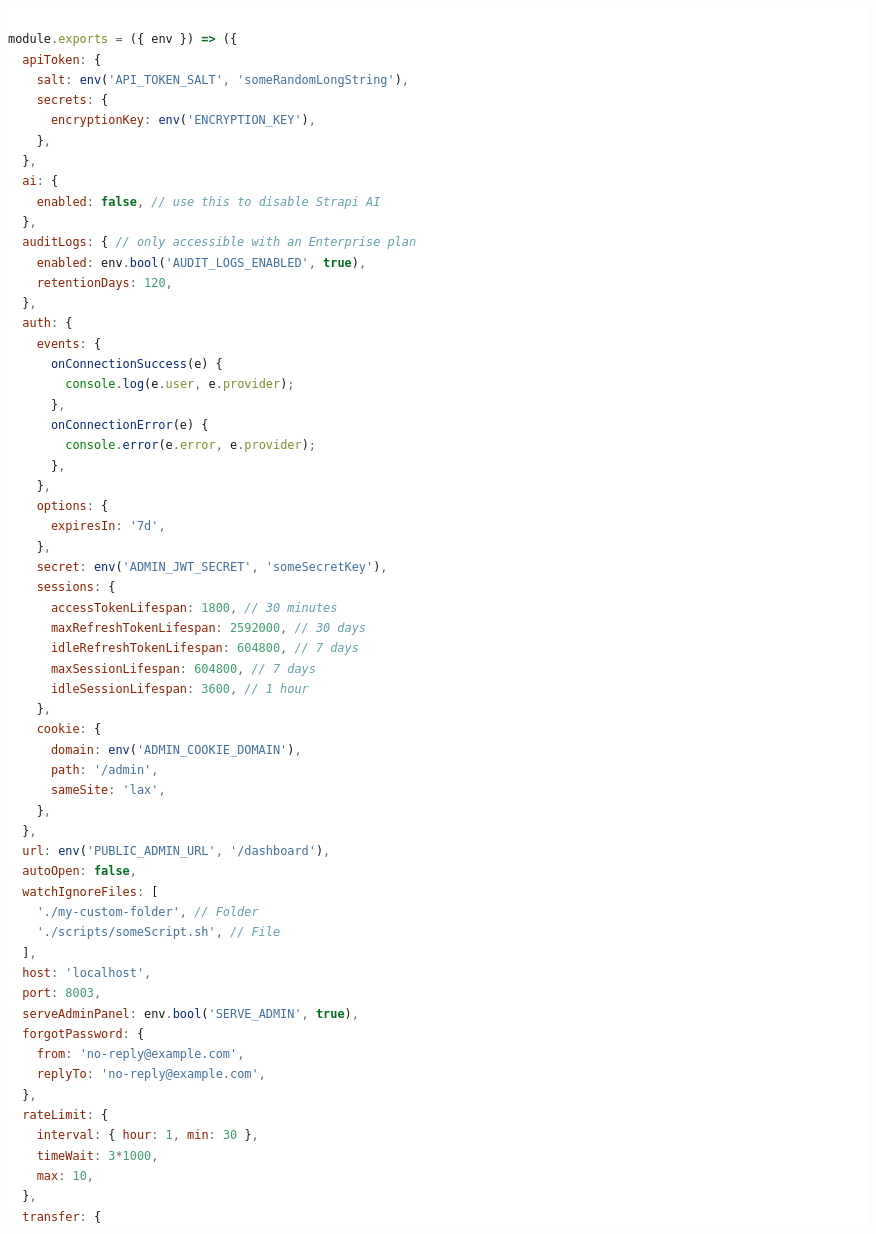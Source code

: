 <Tabs groupId="js-ts">

<TabItem value="javascript" label="JavaScript">

```js title="/config/admin.js"

module.exports = ({ env }) => ({
  apiToken: {
    salt: env('API_TOKEN_SALT', 'someRandomLongString'),
    secrets: {
      encryptionKey: env('ENCRYPTION_KEY'),
    },
  },
  ai: {
    enabled: false, // use this to disable Strapi AI
  },
  auditLogs: { // only accessible with an Enterprise plan
    enabled: env.bool('AUDIT_LOGS_ENABLED', true),
    retentionDays: 120,
  },
  auth: {
    events: {
      onConnectionSuccess(e) {
        console.log(e.user, e.provider);
      },
      onConnectionError(e) {
        console.error(e.error, e.provider);
      },
    },
    options: {
      expiresIn: '7d',
    },
    secret: env('ADMIN_JWT_SECRET', 'someSecretKey'),
    sessions: {
      accessTokenLifespan: 1800, // 30 minutes
      maxRefreshTokenLifespan: 2592000, // 30 days
      idleRefreshTokenLifespan: 604800, // 7 days
      maxSessionLifespan: 604800, // 7 days
      idleSessionLifespan: 3600, // 1 hour
    },
    cookie: {
      domain: env('ADMIN_COOKIE_DOMAIN'),
      path: '/admin',
      sameSite: 'lax',
    },
  },
  url: env('PUBLIC_ADMIN_URL', '/dashboard'),
  autoOpen: false,
  watchIgnoreFiles: [
    './my-custom-folder', // Folder
    './scripts/someScript.sh', // File
  ],
  host: 'localhost',
  port: 8003,
  serveAdminPanel: env.bool('SERVE_ADMIN', true),
  forgotPassword: {
    from: 'no-reply@example.com',
    replyTo: 'no-reply@example.com',
  },
  rateLimit: {
    interval: { hour: 1, min: 30 },
    timeWait: 3*1000,
    max: 10,
  },
  transfer: { 
```